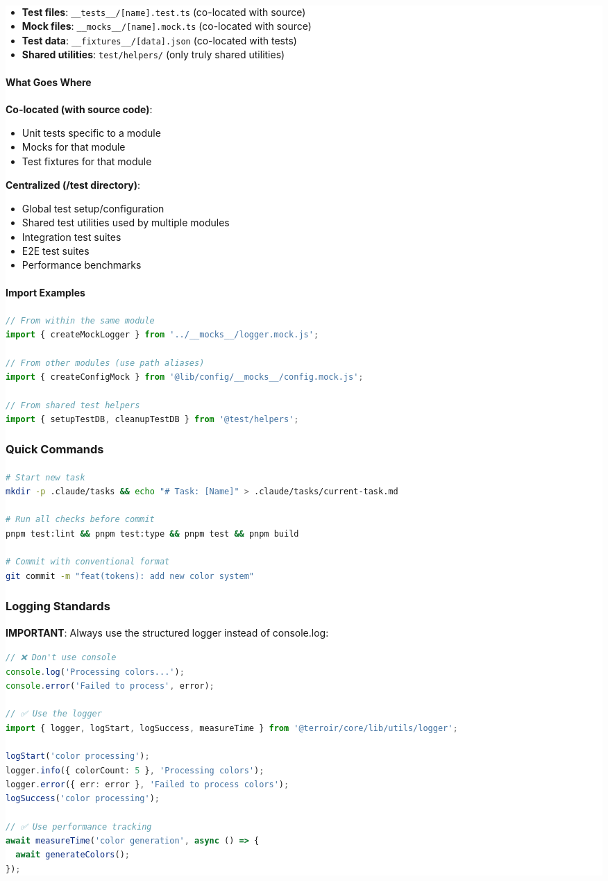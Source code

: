 - **Test files**: `__tests__/[name].test.ts` (co-located with source)
- **Mock files**: `__mocks__/[name].mock.ts` (co-located with source)
- **Test data**: `__fixtures__/[data].json` (co-located with tests)
- **Shared utilities**: `test/helpers/` (only truly shared utilities)

#### What Goes Where

**Co-located (with source code)**:

- Unit tests specific to a module
- Mocks for that module
- Test fixtures for that module

**Centralized (/test directory)**:

- Global test setup/configuration
- Shared test utilities used by multiple modules
- Integration test suites
- E2E test suites
- Performance benchmarks

#### Import Examples

```typescript
// From within the same module
import { createMockLogger } from '../__mocks__/logger.mock.js';

// From other modules (use path aliases)
import { createConfigMock } from '@lib/config/__mocks__/config.mock.js';

// From shared test helpers
import { setupTestDB, cleanupTestDB } from '@test/helpers';
```

### Quick Commands

```bash
# Start new task
mkdir -p .claude/tasks && echo "# Task: [Name]" > .claude/tasks/current-task.md

# Run all checks before commit
pnpm test:lint && pnpm test:type && pnpm test && pnpm build

# Commit with conventional format
git commit -m "feat(tokens): add new color system"
```

### Logging Standards

**IMPORTANT**: Always use the structured logger instead of console.log:

```typescript
// ❌ Don't use console
console.log('Processing colors...');
console.error('Failed to process', error);

// ✅ Use the logger
import { logger, logStart, logSuccess, measureTime } from '@terroir/core/lib/utils/logger';

logStart('color processing');
logger.info({ colorCount: 5 }, 'Processing colors');
logger.error({ err: error }, 'Failed to process colors');
logSuccess('color processing');

// ✅ Use performance tracking
await measureTime('color generation', async () => {
  await generateColors();
});
```